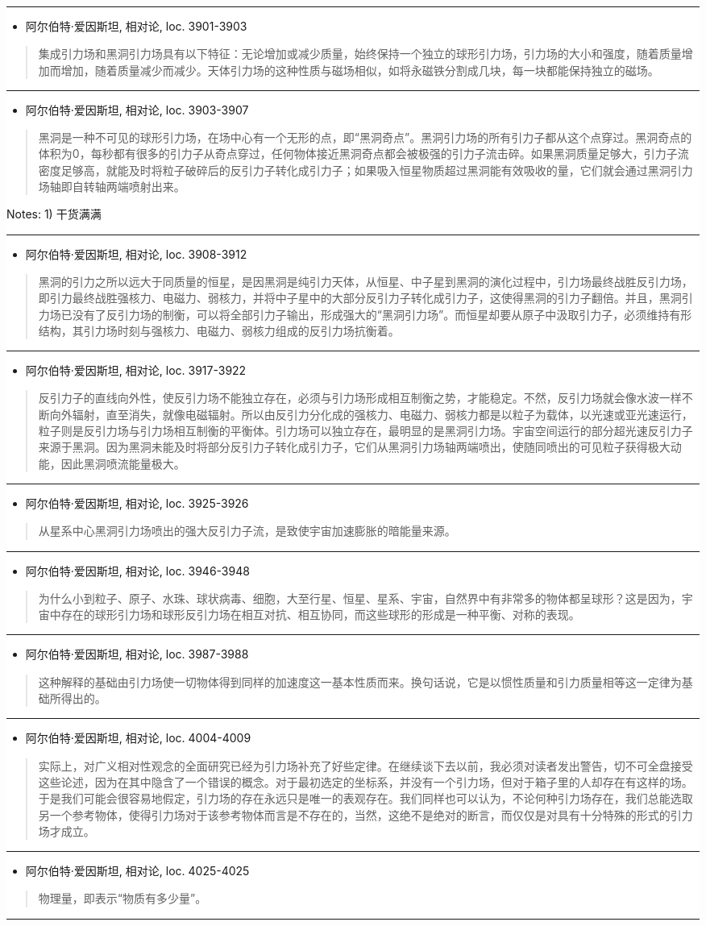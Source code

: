 ***

* 阿尔伯特·爱因斯坦, 相对论, loc. 3901-3903
>集成引力场和黑洞引力场具有以下特征：无论增加或减少质量，始终保持一个独立的球形引力场，引力场的大小和强度，随着质量增加而增加，随着质量减少而减少。天体引力场的这种性质与磁场相似，如将永磁铁分割成几块，每一块都能保持独立的磁场。

***

* 阿尔伯特·爱因斯坦, 相对论, loc. 3903-3907
>黑洞是一种不可见的球形引力场，在场中心有一个无形的点，即“黑洞奇点”。黑洞引力场的所有引力子都从这个点穿过。黑洞奇点的体积为0，每秒都有很多的引力子从奇点穿过，任何物体接近黑洞奇点都会被极强的引力子流击碎。如果黑洞质量足够大，引力子流密度足够高，就能及时将粒子破碎后的反引力子转化成引力子；如果吸入恒星物质超过黑洞能有效吸收的量，它们就会通过黑洞引力场轴即自转轴两端喷射出来。

Notes: 1) 干货满满 

***

* 阿尔伯特·爱因斯坦, 相对论, loc. 3908-3912
>黑洞的引力之所以远大于同质量的恒星，是因黑洞是纯引力天体，从恒星、中子星到黑洞的演化过程中，引力场最终战胜反引力场，即引力最终战胜强核力、电磁力、弱核力，并将中子星中的大部分反引力子转化成引力子，这使得黑洞的引力子翻倍。并且，黑洞引力场已没有了反引力场的制衡，可以将全部引力子输出，形成强大的“黑洞引力场”。而恒星却要从原子中汲取引力子，必须维持有形结构，其引力场时刻与强核力、电磁力、弱核力组成的反引力场抗衡着。

***

* 阿尔伯特·爱因斯坦, 相对论, loc. 3917-3922
>反引力子的直线向外性，使反引力场不能独立存在，必须与引力场形成相互制衡之势，才能稳定。不然，反引力场就会像水波一样不断向外辐射，直至消失，就像电磁辐射。所以由反引力分化成的强核力、电磁力、弱核力都是以粒子为载体，以光速或亚光速运行，粒子则是反引力场与引力场相互制衡的平衡体。引力场可以独立存在，最明显的是黑洞引力场。宇宙空间运行的部分超光速反引力子来源于黑洞。因为黑洞未能及时将部分反引力子转化成引力子，它们从黑洞引力场轴两端喷出，使随同喷出的可见粒子获得极大动能，因此黑洞喷流能量极大。

***

* 阿尔伯特·爱因斯坦, 相对论, loc. 3925-3926
>从星系中心黑洞引力场喷出的强大反引力子流，是致使宇宙加速膨胀的暗能量来源。

***

* 阿尔伯特·爱因斯坦, 相对论, loc. 3946-3948
>为什么小到粒子、原子、水珠、球状病毒、细胞，大至行星、恒星、星系、宇宙，自然界中有非常多的物体都呈球形？这是因为，宇宙中存在的球形引力场和球形反引力场在相互对抗、相互协同，而这些球形的形成是一种平衡、对称的表现。

***

* 阿尔伯特·爱因斯坦, 相对论, loc. 3987-3988
>这种解释的基础由引力场使一切物体得到同样的加速度这一基本性质而来。换句话说，它是以惯性质量和引力质量相等这一定律为基础所得出的。

***

* 阿尔伯特·爱因斯坦, 相对论, loc. 4004-4009
>实际上，对广义相对性观念的全面研究已经为引力场补充了好些定律。在继续谈下去以前，我必须对读者发出警告，切不可全盘接受这些论述，因为在其中隐含了一个错误的概念。对于最初选定的坐标系，并没有一个引力场，但对于箱子里的人却存在有这样的场。于是我们可能会很容易地假定，引力场的存在永远只是唯一的表观存在。我们同样也可以认为，不论何种引力场存在，我们总能选取另一个参考物体，使得引力场对于该参考物体而言是不存在的，当然，这绝不是绝对的断言，而仅仅是对具有十分特殊的形式的引力场才成立。

***

* 阿尔伯特·爱因斯坦, 相对论, loc. 4025-4025
>物理量，即表示“物质有多少量”。

***
